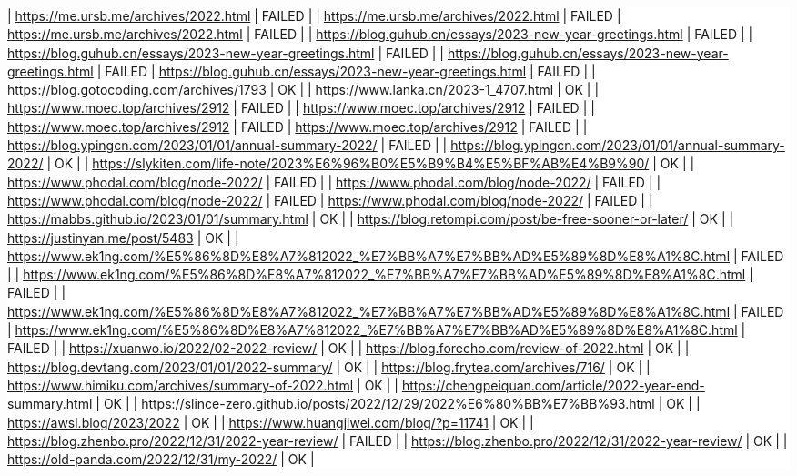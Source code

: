 | https://me.ursb.me/archives/2022.html | FAILED |
| https://me.ursb.me/archives/2022.html | FAILED |
https://me.ursb.me/archives/2022.html | FAILED |
| https://blog.guhub.cn/essays/2023-new-year-greetings.html | FAILED |
| https://blog.guhub.cn/essays/2023-new-year-greetings.html | FAILED |
| https://blog.guhub.cn/essays/2023-new-year-greetings.html | FAILED |
https://blog.guhub.cn/essays/2023-new-year-greetings.html | FAILED |
| https://blog.gotocoding.com/archives/1793 | OK |
| https://www.lanka.cn/2023-1_4707.html | OK |
| https://www.moec.top/archives/2912 | FAILED |
| https://www.moec.top/archives/2912 | FAILED |
| https://www.moec.top/archives/2912 | FAILED |
https://www.moec.top/archives/2912 | FAILED |
| https://blog.ypingcn.com/2023/01/01/annual-summary-2022/ | FAILED |
| https://blog.ypingcn.com/2023/01/01/annual-summary-2022/ | OK |
| https://slykiten.com/life-note/2023%E6%96%B0%E5%B9%B4%E5%BF%AB%E4%B9%90/ | OK |
| https://www.phodal.com/blog/node-2022/ | FAILED |
| https://www.phodal.com/blog/node-2022/ | FAILED |
| https://www.phodal.com/blog/node-2022/ | FAILED |
https://www.phodal.com/blog/node-2022/ | FAILED |
| https://mabbs.github.io/2023/01/01/summary.html | OK |
| https://blog.retompi.com/post/be-free-sooner-or-later/ | OK |
| https://justinyan.me/post/5483 | OK |
| https://www.ek1ng.com/%E5%86%8D%E8%A7%812022_%E7%BB%A7%E7%BB%AD%E5%89%8D%E8%A1%8C.html | FAILED |
| https://www.ek1ng.com/%E5%86%8D%E8%A7%812022_%E7%BB%A7%E7%BB%AD%E5%89%8D%E8%A1%8C.html | FAILED |
| https://www.ek1ng.com/%E5%86%8D%E8%A7%812022_%E7%BB%A7%E7%BB%AD%E5%89%8D%E8%A1%8C.html | FAILED |
https://www.ek1ng.com/%E5%86%8D%E8%A7%812022_%E7%BB%A7%E7%BB%AD%E5%89%8D%E8%A1%8C.html | FAILED |
| https://xuanwo.io/2022/02-2022-review/ | OK |
| https://blog.forecho.com/review-of-2022.html | OK |
| https://blog.devtang.com/2023/01/01/2022-summary/ | OK |
| https://blog.frytea.com/archives/716/ | OK |
| https://www.himiku.com/archives/summary-of-2022.html | OK |
| https://chengpeiquan.com/article/2022-year-end-summary.html | OK |
| https://slince-zero.github.io/posts/2022/12/29/2022%E6%80%BB%E7%BB%93.html | OK |
| https://awsl.blog/2023/2022 | OK |
| https://www.huangjiwei.com/blog/?p=11741 | OK |
| https://blog.zhenbo.pro/2022/12/31/2022-year-review/ | FAILED |
| https://blog.zhenbo.pro/2022/12/31/2022-year-review/ | OK |
| https://old-panda.com/2022/12/31/my-2022/ | OK |